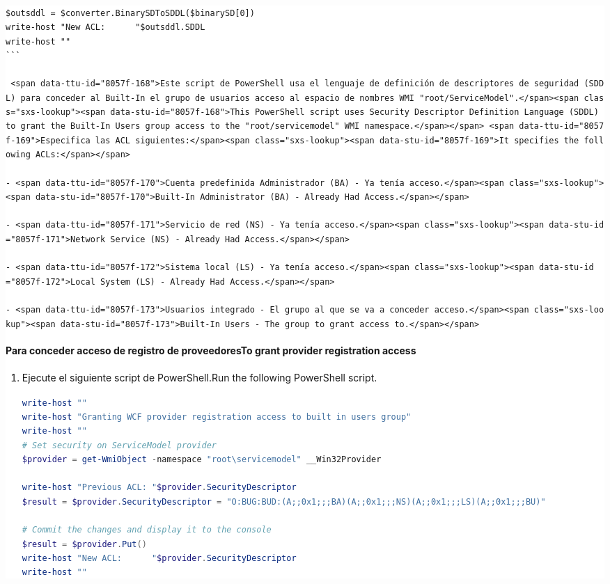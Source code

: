     $outsddl = $converter.BinarySDToSDDL($binarySD[0])  
    write-host "New ACL:      "$outsddl.SDDL  
    write-host ""  
    ```  
  
     <span data-ttu-id="8057f-168">Este script de PowerShell usa el lenguaje de definición de descriptores de seguridad (SDDL) para conceder al Built-In el grupo de usuarios acceso al espacio de nombres WMI "root/ServiceModel".</span><span class="sxs-lookup"><span data-stu-id="8057f-168">This PowerShell script uses Security Descriptor Definition Language (SDDL) to grant the Built-In Users group access to the "root/servicemodel" WMI namespace.</span></span> <span data-ttu-id="8057f-169">Especifica las ACL siguientes:</span><span class="sxs-lookup"><span data-stu-id="8057f-169">It specifies the following ACLs:</span></span>  
  
    - <span data-ttu-id="8057f-170">Cuenta predefinida Administrador (BA) - Ya tenía acceso.</span><span class="sxs-lookup"><span data-stu-id="8057f-170">Built-In Administrator (BA) - Already Had Access.</span></span>  
  
    - <span data-ttu-id="8057f-171">Servicio de red (NS) - Ya tenía acceso.</span><span class="sxs-lookup"><span data-stu-id="8057f-171">Network Service (NS) - Already Had Access.</span></span>  
  
    - <span data-ttu-id="8057f-172">Sistema local (LS) - Ya tenía acceso.</span><span class="sxs-lookup"><span data-stu-id="8057f-172">Local System (LS) - Already Had Access.</span></span>  
  
    - <span data-ttu-id="8057f-173">Usuarios integrado - El grupo al que se va a conceder acceso.</span><span class="sxs-lookup"><span data-stu-id="8057f-173">Built-In Users - The group to grant access to.</span></span>  
  
#### <a name="to-grant-provider-registration-access"></a><span data-ttu-id="8057f-174">Para conceder acceso de registro de proveedores</span><span class="sxs-lookup"><span data-stu-id="8057f-174">To grant provider registration access</span></span>  
  
1. <span data-ttu-id="8057f-175">Ejecute el siguiente script de PowerShell.</span><span class="sxs-lookup"><span data-stu-id="8057f-175">Run the following PowerShell script.</span></span>  
  
    ```powershell  
    write-host ""  
    write-host "Granting WCF provider registration access to built in users group"  
    write-host ""  
    # Set security on ServiceModel provider  
    $provider = get-WmiObject -namespace "root\servicemodel" __Win32Provider  
  
    write-host "Previous ACL: "$provider.SecurityDescriptor  
    $result = $provider.SecurityDescriptor = "O:BUG:BUD:(A;;0x1;;;BA)(A;;0x1;;;NS)(A;;0x1;;;LS)(A;;0x1;;;BU)"  
  
    # Commit the changes and display it to the console  
    $result = $provider.Put()  
    write-host "New ACL:      "$provider.SecurityDescriptor  
    write-host ""  
    ```  
  